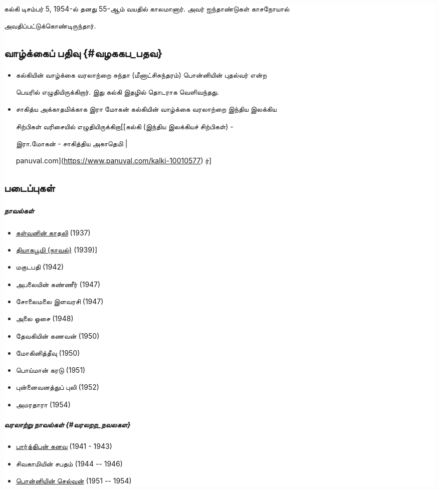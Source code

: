 
கல்கி டிசம்பர் 5, 1954-ல் தனது 55-ஆம் வயதில் காலமானார். அவர் ஐந்தாண்டுகள் காசநோயால்

அவதிப்பட்டுக்கொண்டிருந்தார்.



## வாழ்க்கைப் பதிவு {#வழககப_பதவ}



-   கல்கியின் வாழ்க்கை வரலாற்றை சுந்தா (மீனாட்சிசுந்தரம்) பொன்னியின் புதல்வர் என்ற

    பெயரில் எழுதியிருக்கிறார். இது கல்கி இதழில் தொடராக வெளிவந்தது.

-   சாகித்ய அக்காதமிக்காக இரா மோகன் கல்கியின் வாழ்க்கை வரலாற்றை இந்திய இலக்கிய

    சிற்பிகள் வரிசையில் எழுதியிருக்கிறா\[[கல்கி (இந்திய இலக்கியச் சிற்பிகள்) -

    இரா.மோகன் - சாகித்திய அகாதெமி \|

    panuval.com](https://www.panuval.com/kalki-10010577) ர்\]



## படைப்புகள்



##### நாவல்கள்



-   [கள்வனின் காதலி](கள்வனின்_காதலி "wikilink") (1937)

-   [தியாகபூமி (நாவல்)](தியாகபூமி_(நாவல்) "wikilink") (1939)\]

-   மகுடபதி (1942)

-   அபலையின் கண்ணீர் (1947)

-   சோலைமலை இளவரசி (1947)

-   அலை ஓசை (1948)

-   தேவகியின் கணவன் (1950)

-   மோகினித்தீவு (1950)

-   பொய்மான் கரடு (1951)

-   புன்னைவனத்துப் புலி (1952)

-   அமரதாரா (1954)



##### வரலாற்று நாவல்கள் {#வரலறற_நவலகள}



-   [பார்த்திபன் கனவு](பார்த்திபன்_கனவு "wikilink") (1941 - 1943)

-   சிவகாமியின் சபதம் (1944 -- 1946)

-   [பொன்னியின் செல்வன்](பொன்னியின்_செல்வன்_(நாவல்) "wikilink") (1951 -- 1954)

